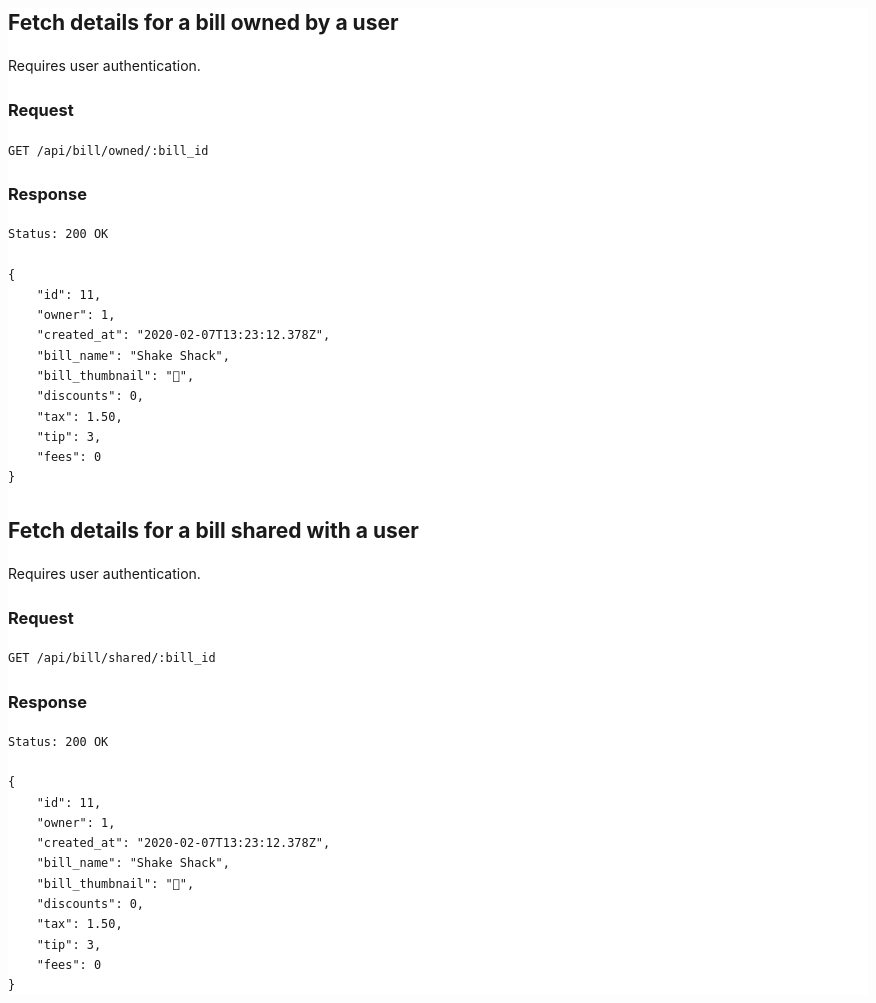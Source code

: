 ## <a id="fetch-bill-owned"></a> Fetch details for a bill owned by a user

Requires user authentication.

### Request

`GET /api/bill/owned/:bill_id`

### Response

```
Status: 200 OK

{
    "id": 11,
    "owner": 1,
    "created_at": "2020-02-07T13:23:12.378Z",
    "bill_name": "Shake Shack", 
    "bill_thumbnail": "🍔", 
    "discounts": 0, 
    "tax": 1.50, 
    "tip": 3,
    "fees": 0
}
```

## <a id="fetch-bill-shared"></a> Fetch details for a bill shared with a user

Requires user authentication.

### Request

`GET /api/bill/shared/:bill_id`

### Response

```
Status: 200 OK

{
    "id": 11,
    "owner": 1,
    "created_at": "2020-02-07T13:23:12.378Z",
    "bill_name": "Shake Shack", 
    "bill_thumbnail": "🍔", 
    "discounts": 0, 
    "tax": 1.50, 
    "tip": 3,
    "fees": 0
}
```
